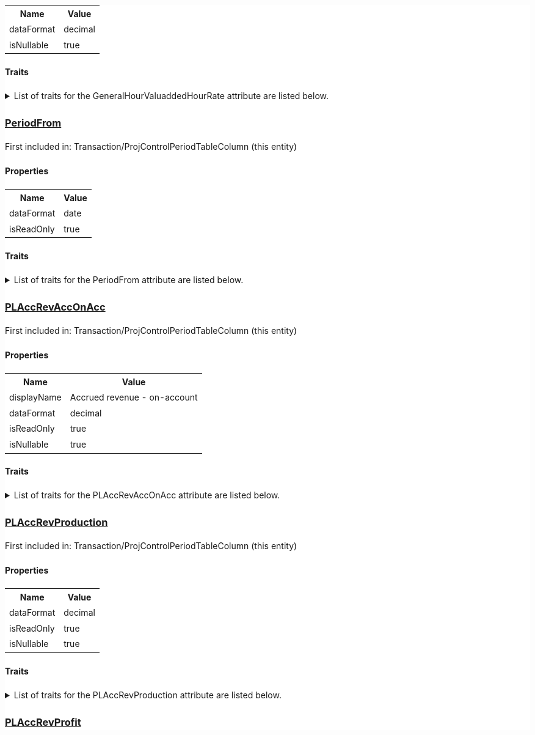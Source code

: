 <table><tr><th>Name</th><th>Value</th></tr><tr><td>dataFormat</td><td>decimal</td></tr><tr><td>isNullable</td><td>true</td></tr></table>

#### Traits

<details><summary>List of traits for the GeneralHourValuaddedHourRate attribute are listed below.</summary></details>

### <a href=#PeriodFrom name="PeriodFrom">PeriodFrom</a>

First included in: Transaction/ProjControlPeriodTableColumn (this entity)  

#### Properties

<table><tr><th>Name</th><th>Value</th></tr><tr><td>dataFormat</td><td>date</td></tr><tr><td>isReadOnly</td><td>true</td></tr></table>

#### Traits

<details><summary>List of traits for the PeriodFrom attribute are listed below.</summary></details>

### <a href=#PLAccRevAccOnAcc name="PLAccRevAccOnAcc">PLAccRevAccOnAcc</a>

First included in: Transaction/ProjControlPeriodTableColumn (this entity)  

#### Properties

<table><tr><th>Name</th><th>Value</th></tr><tr><td>displayName</td><td>Accrued revenue - on-account</td></tr><tr><td>dataFormat</td><td>decimal</td></tr><tr><td>isReadOnly</td><td>true</td></tr><tr><td>isNullable</td><td>true</td></tr></table>

#### Traits

<details><summary>List of traits for the PLAccRevAccOnAcc attribute are listed below.</summary></details>

### <a href=#PLAccRevProduction name="PLAccRevProduction">PLAccRevProduction</a>

First included in: Transaction/ProjControlPeriodTableColumn (this entity)  

#### Properties

<table><tr><th>Name</th><th>Value</th></tr><tr><td>dataFormat</td><td>decimal</td></tr><tr><td>isReadOnly</td><td>true</td></tr><tr><td>isNullable</td><td>true</td></tr></table>

#### Traits

<details><summary>List of traits for the PLAccRevProduction attribute are listed below.</summary></details>

### <a href=#PLAccRevProfit name="PLAccRevProfit">PLAccRevProfit</a>
